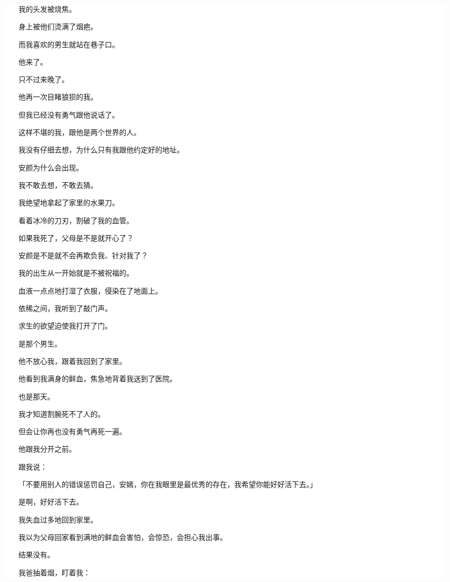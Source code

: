 &emsp;&emsp;我的头发被烧焦。  
  
&emsp;&emsp;身上被他们烫满了烟疤。  
  
&emsp;&emsp;而我喜欢的男生就站在巷子口。  
  
&emsp;&emsp;他来了。  
  
&emsp;&emsp;只不过来晚了。  
  
&emsp;&emsp;他再一次目睹狼狈的我。  
  
&emsp;&emsp;但我已经没有勇气跟他说话了。  
  
&emsp;&emsp;这样不堪的我，跟他是两个世界的人。  
  
&emsp;&emsp;我没有仔细去想，为什么只有我跟他约定好的地址。  
  
&emsp;&emsp;安颜为什么会出现。  
  
&emsp;&emsp;我不敢去想，不敢去猜。  
  
&emsp;&emsp;我绝望地拿起了家里的水果刀。  
  
&emsp;&emsp;看着冰冷的刀刃，割破了我的血管。  
  
&emsp;&emsp;如果我死了，父母是不是就开心了？  
  
&emsp;&emsp;安颜是不是就不会再欺负我、针对我了？  
  
&emsp;&emsp;我的出生从一开始就是不被祝福的。  
  
&emsp;&emsp;血液一点点地打湿了衣服，侵染在了地面上。  
  
&emsp;&emsp;依稀之间，我听到了敲门声。  
  
&emsp;&emsp;求生的欲望迫使我打开了门。  
  
&emsp;&emsp;是那个男生。  
  
&emsp;&emsp;他不放心我，跟着我回到了家里。  
  
&emsp;&emsp;他看到我满身的鲜血，焦急地背着我送到了医院。  
  
&emsp;&emsp;也是那天。  
  
&emsp;&emsp;我才知道割腕死不了人的。  
  
&emsp;&emsp;但会让你再也没有勇气再死一遍。  
  
&emsp;&emsp;他跟我分开之前。  
  
&emsp;&emsp;跟我说：  
  
&emsp;&emsp;「不要用别人的错误惩罚自己，安嫣，你在我眼里是最优秀的存在，我希望你能好好活下去。」  
  
&emsp;&emsp;是啊，好好活下去。  
  
&emsp;&emsp;我失血过多地回到家里。  
  
&emsp;&emsp;我以为父母回家看到满地的鲜血会害怕，会惊恐，会担心我出事。  
  
&emsp;&emsp;结果没有。  
  
&emsp;&emsp;我爸抽着烟，盯着我：  
  